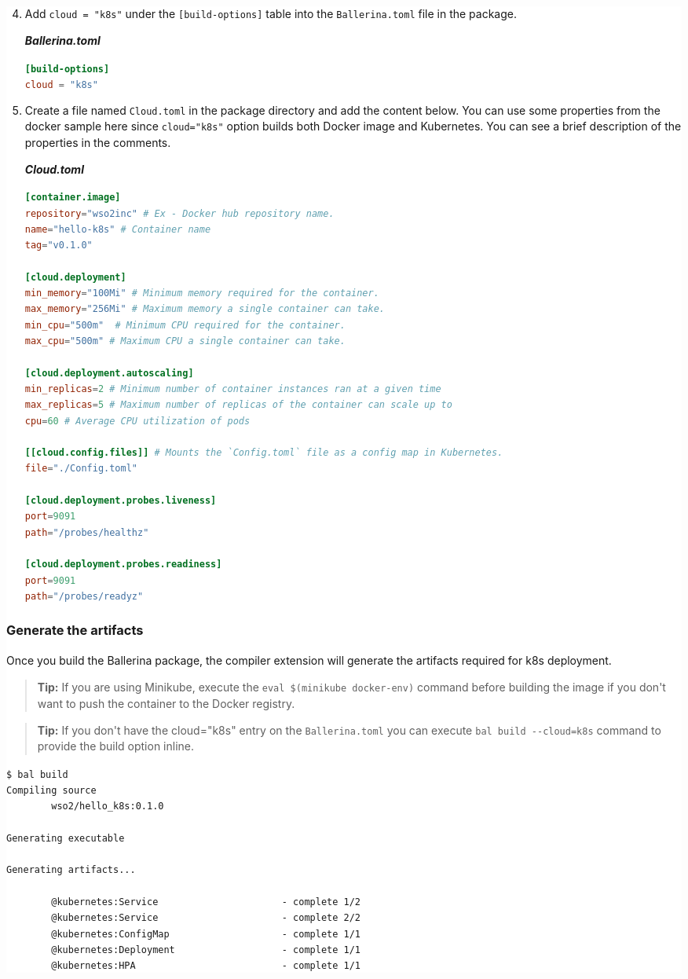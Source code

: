 4. Add `cloud = "k8s"` under the `[build-options]` table into the `Ballerina.toml` file in the package.

    ***Ballerina.toml***

    ```toml
    [build-options]
    cloud = "k8s"
    ```

5. Create a file named `Cloud.toml` in the package directory and add the content below. You can use some properties from the docker sample here since `cloud="k8s"` option builds both Docker image and Kubernetes. You can see a brief description of the properties in the comments.

    ***Cloud.toml***

    ```toml
    [container.image]
    repository="wso2inc" # Ex - Docker hub repository name.
    name="hello-k8s" # Container name
    tag="v0.1.0"

    [cloud.deployment]
    min_memory="100Mi" # Minimum memory required for the container.
    max_memory="256Mi" # Maximum memory a single container can take.
    min_cpu="500m"  # Minimum CPU required for the container.
    max_cpu="500m" # Maximum CPU a single container can take.

    [cloud.deployment.autoscaling]
    min_replicas=2 # Minimum number of container instances ran at a given time
    max_replicas=5 # Maximum number of replicas of the container can scale up to
    cpu=60 # Average CPU utilization of pods

    [[cloud.config.files]] # Mounts the `Config.toml` file as a config map in Kubernetes.
    file="./Config.toml"

    [cloud.deployment.probes.liveness]
    port=9091
    path="/probes/healthz"

    [cloud.deployment.probes.readiness]
    port=9091
    path="/probes/readyz"
    ```

### Generate the artifacts

Once you build the Ballerina package, the compiler extension will generate the artifacts required for k8s deployment.

>**Tip:** If you are using Minikube, execute the `eval $(minikube docker-env)` command before building the image if you don't want to push the container to the Docker registry.

>**Tip:** If you don't have the cloud="k8s" entry on the `Ballerina.toml` you can execute `bal build --cloud=k8s` command to provide the build option inline.

```
$ bal build
Compiling source
        wso2/hello_k8s:0.1.0

Generating executable

Generating artifacts...

        @kubernetes:Service                      - complete 1/2
        @kubernetes:Service                      - complete 2/2
        @kubernetes:ConfigMap                    - complete 1/1
        @kubernetes:Deployment                   - complete 1/1
        @kubernetes:HPA                          - complete 1/1
```